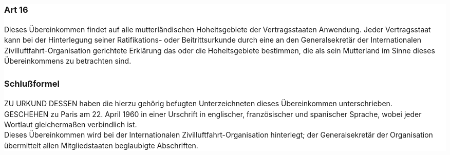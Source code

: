 </div>

</div>

</div>

<span id="BJNR200250962BJNE001700328.html"></span>

### Art 16  

<div>

<div class="jnhtml">

<div>

<div class="jurAbsatz">

Dieses Übereinkommen findet auf alle mutterländischen Hoheitsgebiete der
Vertragsstaaten Anwendung. Jeder Vertragsstaat kann bei der Hinterlegung
seiner Ratifikations- oder Beitrittsurkunde durch eine an den
Generalsekretär der Internationalen Zivilluftfahrt-Organisation
gerichtete Erklärung das oder die Hoheitsgebiete bestimmen, die als sein
Mutterland im Sinne dieses Übereinkommens zu betrachten sind.

</div>

</div>

</div>

</div>

<span id="BJNR200250962BJNE001800328.html"></span>

### Schlußformel  

<div>

<div class="jnhtml">

<div>

<div class="jurAbsatz">

ZU URKUND DESSEN haben die hierzu gehörig befugten Unterzeichneten
dieses Übereinkommen unterschrieben.  
GESCHEHEN zu Paris am 22. April 1960 in einer Urschrift in englischer,
französischer und spanischer Sprache, wobei jeder Wortlaut gleichermaßen
verbindlich ist.  
Dieses Übereinkommen wird bei der Internationalen
Zivilluftfahrt-Organisation hinterlegt; der Generalsekretär der
Organisation übermittelt allen Mitgliedstaaten beglaubigte Abschriften.

</div>

</div>

</div>
